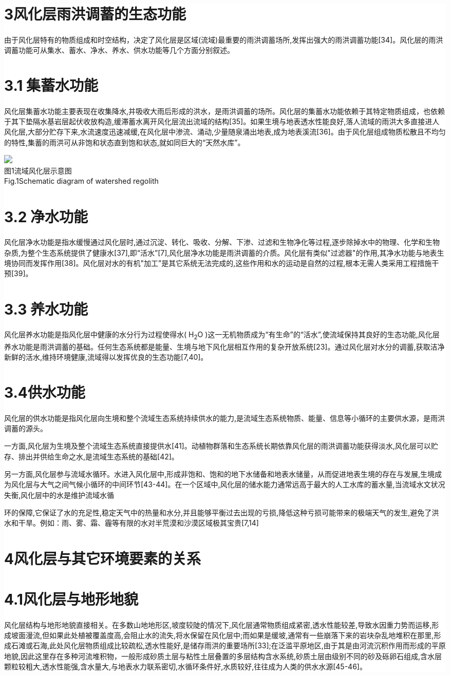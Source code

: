 # 3风化层雨洪调蓄的生态功能

由于风化层特有的物质组成和时空结构，决定了风化层是区域(流域)最重要的雨洪调蓄场所,发挥出强大的雨洪调蓄功能[34]。风化层的雨洪调蓄功能可从集水、蓄水、净水、养水、供水功能等几个方面分别叙述。

# 3.1 集蓄水功能

风化层集蓄水功能主要表现在收集降水,并吸收大雨后形成的洪水，是雨洪调蓄的场所。风化层的集蓄水功能依赖于其特定物质组成，也依赖于其下垫隔水基岩层起伏收放构造,缓滞蓄水离开风化层流出流域的结构[35]。如果生境与地表透水性能良好,落人流域的雨洪大多直接进人风化层,大部分贮存下来,水流速度迅速减缓,在风化层中渗流、涌动,少量随泉涌出地表,成为地表溪流[36]。由于风化层组成物质松散且不均匀的特性,集蓄的雨洪可从非饱和状态直到饱和状态,就如同巨大的“天然水库”。

![](images/a18a728f2010a6453a14aee94f6231106cf88face126f564beefb3adb92a1562.jpg)  
图1流域风化层示意图  
Fig.1Schematic diagram of watershed regolith

# 3.2 净水功能

风化层净水功能是指水缓慢通过风化层时,通过沉淀、转化、吸收、分解、下渗、过滤和生物净化等过程,逐步除掉水中的物理、化学和生物杂质,为整个生态系统提供了健康水[37],即“活水”[7],风化层净水功能是雨洪调蓄的介质。风化层有类似"过滤器"的作用,其净水功能与地表生境协同而发挥作用[38]。风化层对水的有机"加工”是其它系统无法完成的,这些作用和水的运动是自然的过程,根本无需人类采用工程措施干预[39]。

# 3.3 养水功能

风化层养水功能是指风化层中健康的水分行为过程使得水( $\mathrm { \mathrm { H } } _ { 2 } \mathrm { O }$ )这一无机物质成为“有生命”的“活水”,使流域保持其良好的生态功能,风化层养水功能是雨洪调蓄的基础。任何生态系统都是能量、生境与地下风化层相互作用的复杂开放系统[23]。通过风化层对水分的调蓄,获取洁净新鲜的活水,维持环境健康,流域得以发挥优良的生态功能[7,40]。

# 3.4供水功能

风化层的供水功能是指风化层向生境和整个流域生态系统持续供水的能力,是流域生态系统物质、能量、信息等小循环的主要供水源，是雨洪调蓄的源头。

一方面,风化层为生境及整个流域生态系统直接提供水[41]。动植物群落和生态系统长期依靠风化层的雨洪调蓄功能获得淡水,风化层可以贮存、排出并供给生命之水,是流域生态系统的基础[42]。

另一方面,风化层参与流域水循环。水进入风化层中,形成非饱和、饱和的地下水储备和地表水储量，从而促进地表生境的存在与发展,生境成为风化层与大气之间气候小循环的中间环节[43-44]。在一个区域中,风化层的储水能力通常远高于最大的人工水库的蓄水量,当流域水文状况失衡,风化层中的水是维护流域水循

环的保障,它保证了水的充足性,稳定天气中的热量和水分,并且能够平衡过去出现的亏损,降低这种亏损可能带来的极端天气的发生,避免了洪水和干旱。例如：雨、雾、霜、霾等有限的水对半荒漠和沙漠区域极其宝贵[7,14]

# 4风化层与其它环境要素的关系

# 4.1风化层与地形地貌

风化层结构与地形地貌直接相关。在多数山地地形区,坡度较陡的情况下,风化层通常物质组成紧密,透水性能较差,导致水因重力势而运移,形成坡面漫流,但如果此处植被覆盖度高,会阻止水的流失,将水保留在风化层中;而如果是缓坡,通常有一些崩落下来的岩块杂乱地堆积在那里,形成石滩或石海,此处风化层物质组成比较疏松,透水性能好,是储存雨洪的重要场所[33];在泛滥平原地区,由于其是由河流沉积作用而形成的平原地貌,因此这里存在多种河流堆积物，一般形成砂质土层与粘性土层叠置的多层结构含水系统,砂质土层由级别不同的砂及砾卵石组成,含水层颗粒较粗大,透水性能强,含水量大,与地表水力联系密切,水循环条件好,水质较好,往往成为人类的供水水源[45-46]。

